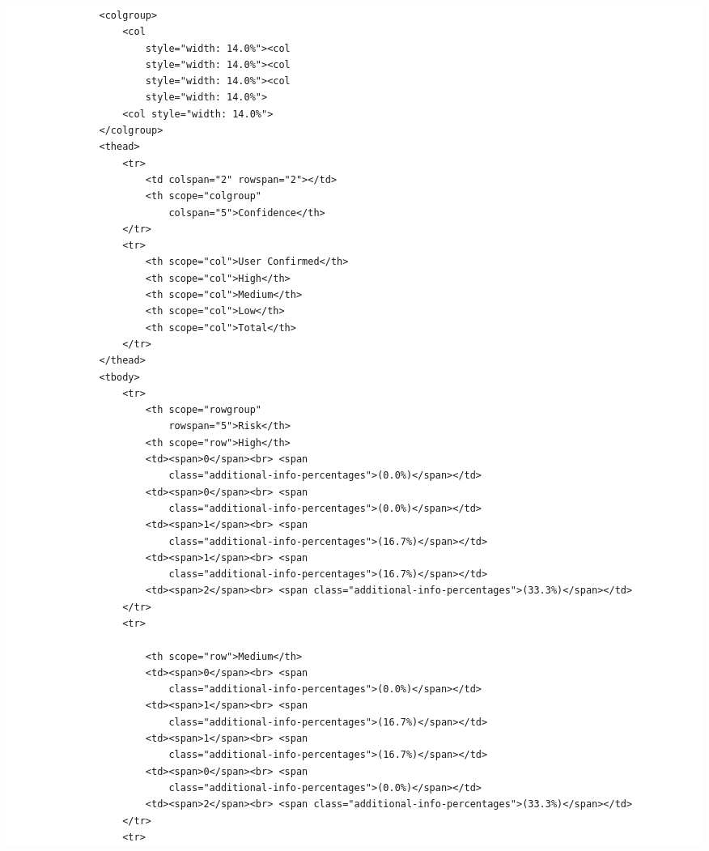 					<colgroup>
						<col
							style="width: 14.0%"><col
							style="width: 14.0%"><col
							style="width: 14.0%"><col
							style="width: 14.0%">
						<col style="width: 14.0%">
					</colgroup>
					<thead>
						<tr>
							<td colspan="2" rowspan="2"></td>
							<th scope="colgroup"
								colspan="5">Confidence</th>
						</tr>
						<tr>
							<th scope="col">User Confirmed</th>
							<th scope="col">High</th>
							<th scope="col">Medium</th>
							<th scope="col">Low</th>
							<th scope="col">Total</th>
						</tr>
					</thead>
					<tbody>
						<tr>
							<th scope="rowgroup"
								rowspan="5">Risk</th>
							<th scope="row">High</th>
							<td><span>0</span><br> <span
								class="additional-info-percentages">(0.0%)</span></td>
							<td><span>0</span><br> <span
								class="additional-info-percentages">(0.0%)</span></td>
							<td><span>1</span><br> <span
								class="additional-info-percentages">(16.7%)</span></td>
							<td><span>1</span><br> <span
								class="additional-info-percentages">(16.7%)</span></td>
							<td><span>2</span><br> <span class="additional-info-percentages">(33.3%)</span></td>
						</tr>
						<tr>
							
							<th scope="row">Medium</th>
							<td><span>0</span><br> <span
								class="additional-info-percentages">(0.0%)</span></td>
							<td><span>1</span><br> <span
								class="additional-info-percentages">(16.7%)</span></td>
							<td><span>1</span><br> <span
								class="additional-info-percentages">(16.7%)</span></td>
							<td><span>0</span><br> <span
								class="additional-info-percentages">(0.0%)</span></td>
							<td><span>2</span><br> <span class="additional-info-percentages">(33.3%)</span></td>
						</tr>
						<tr>
							